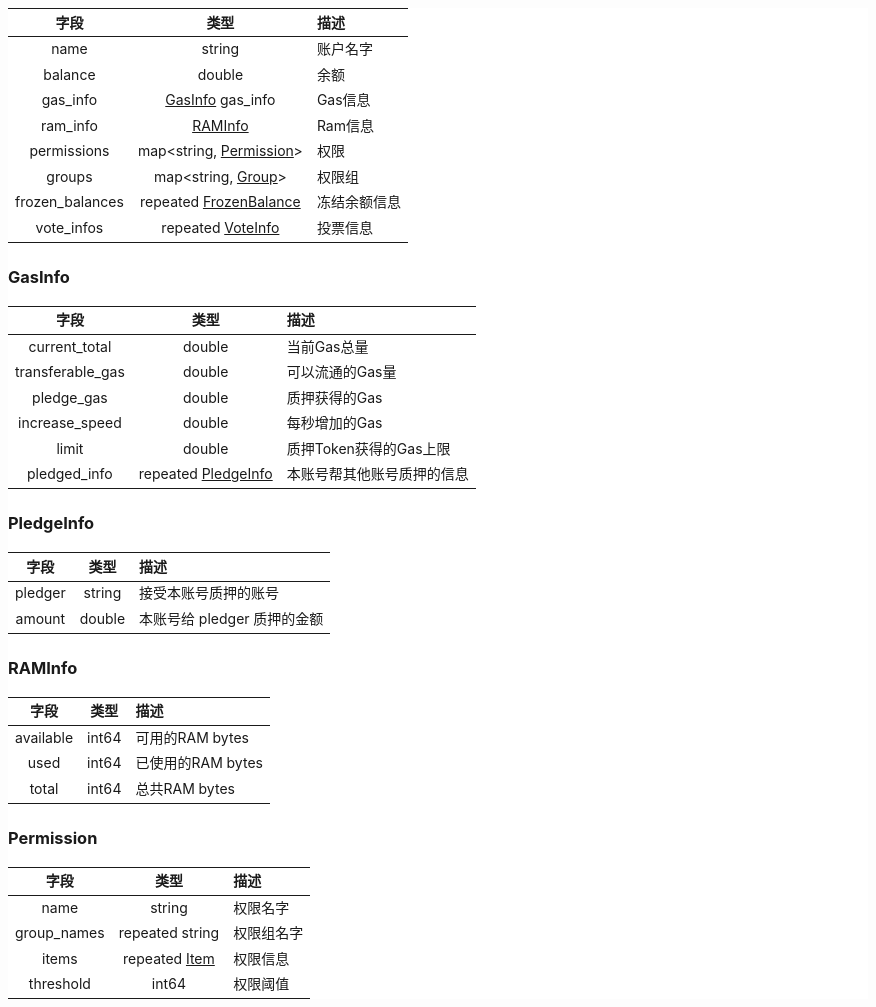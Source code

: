 | 字段 | 类型 | 描述 |
| :----: | :--------: | :------ |
| name | string  | 账户名字|
| balance |double   | 余额 |
| gas_info |[GasInfo](#gasinfo) gas_info   | Gas信息 |
| ram_info |[RAMInfo](#raminfo)   | Ram信息 |
| permissions |map<string, [Permission](#permission)>   | 权限 |
| groups |map<string, [Group](#group)>   | 权限组 |
| frozen_balances |repeated [FrozenBalance](#frozenbalance)   | 冻结余额信息 |
| vote_infos |repeated [VoteInfo](#voteinfo)   | 投票信息 |

### GasInfo
| 字段 | 类型 | 描述 |
| :----: | :--------: | :------ |
| current_total | double  | 当前Gas总量|
| transferable_gas |double   | 可以流通的Gas量 |
| pledge_gas |double   | 质押获得的Gas |
| increase_speed |double   | 每秒增加的Gas |
| limit |double   | 质押Token获得的Gas上限 |
| pledged_info |repeated [PledgeInfo](#pledgeinfo)   | 本账号帮其他账号质押的信息 |

### PledgeInfo
| 字段 | 类型 | 描述 |
| :----: | :--------: | :------ |
| pledger | string  | 接受本账号质押的账号|
| amount |double   | 本账号给 pledger 质押的金额 |

### RAMInfo
| 字段 | 类型 | 描述 |
| :----: | :--------: | :------ |
| available | int64  | 可用的RAM bytes|
| used | int64  | 已使用的RAM bytes|
| total | int64  | 总共RAM bytes|

### Permission
| 字段 | 类型 | 描述 |
| :----: | :--------: | :------ |
| name | string  | 	权限名字|
| group_names | repeated string   | 权限组名字|
| items | repeated [Item](#item)   | 权限信息|
| threshold | int64  | 权限阈值|

